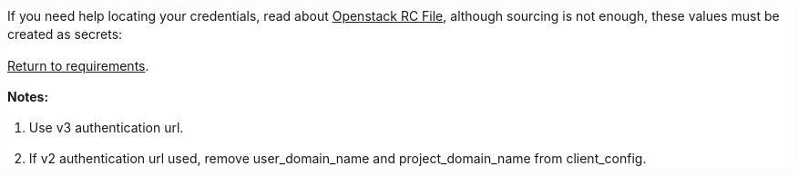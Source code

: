 
If you need help locating your credentials, read about [Openstack RC File](https://docs.openstack.org/zh_CN/user-guide/common/cli-set-environment-variables-using-openstack-rc.html), although sourcing is not enough, these values must be created as secrets:

[Return to requirements](#requirements).

**Notes:** 

1. Use v3 authentication url.

2. If v2 authentication url used, remove user_domain_name and project_domain_name
from client_config. 